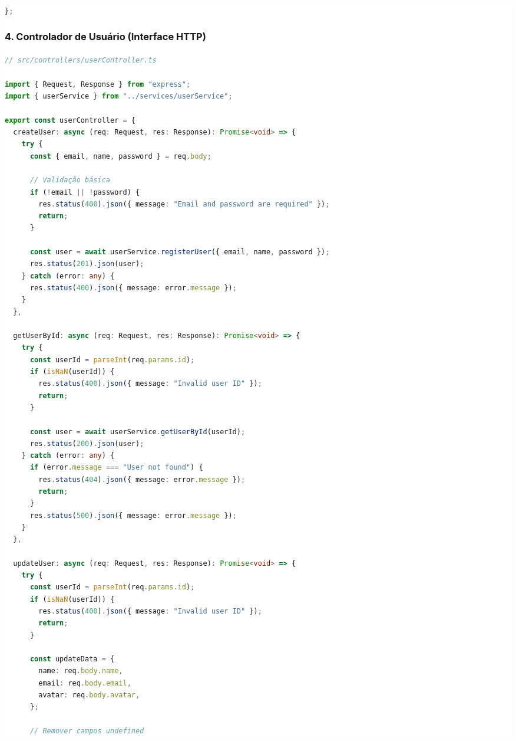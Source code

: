 ```typescript
};
```

### 4. Controlador de Usuário (Interface HTTP)

```typescript
// src/controllers/userController.ts

import { Request, Response } from "express";
import { userService } from "../services/userService";

export const userController = {
  createUser: async (req: Request, res: Response): Promise<void> => {
    try {
      const { email, name, password } = req.body;

      // Validação básica
      if (!email || !password) {
        res.status(400).json({ message: "Email and password are required" });
        return;
      }

      const user = await userService.registerUser({ email, name, password });
      res.status(201).json(user);
    } catch (error: any) {
      res.status(400).json({ message: error.message });
    }
  },

  getUserById: async (req: Request, res: Response): Promise<void> => {
    try {
      const userId = parseInt(req.params.id);
      if (isNaN(userId)) {
        res.status(400).json({ message: "Invalid user ID" });
        return;
      }

      const user = await userService.getUserById(userId);
      res.status(200).json(user);
    } catch (error: any) {
      if (error.message === "User not found") {
        res.status(404).json({ message: error.message });
        return;
      }
      res.status(500).json({ message: error.message });
    }
  },

  updateUser: async (req: Request, res: Response): Promise<void> => {
    try {
      const userId = parseInt(req.params.id);
      if (isNaN(userId)) {
        res.status(400).json({ message: "Invalid user ID" });
        return;
      }

      const updateData = {
        name: req.body.name,
        email: req.body.email,
        avatar: req.body.avatar,
      };

      // Remover campos undefined
```